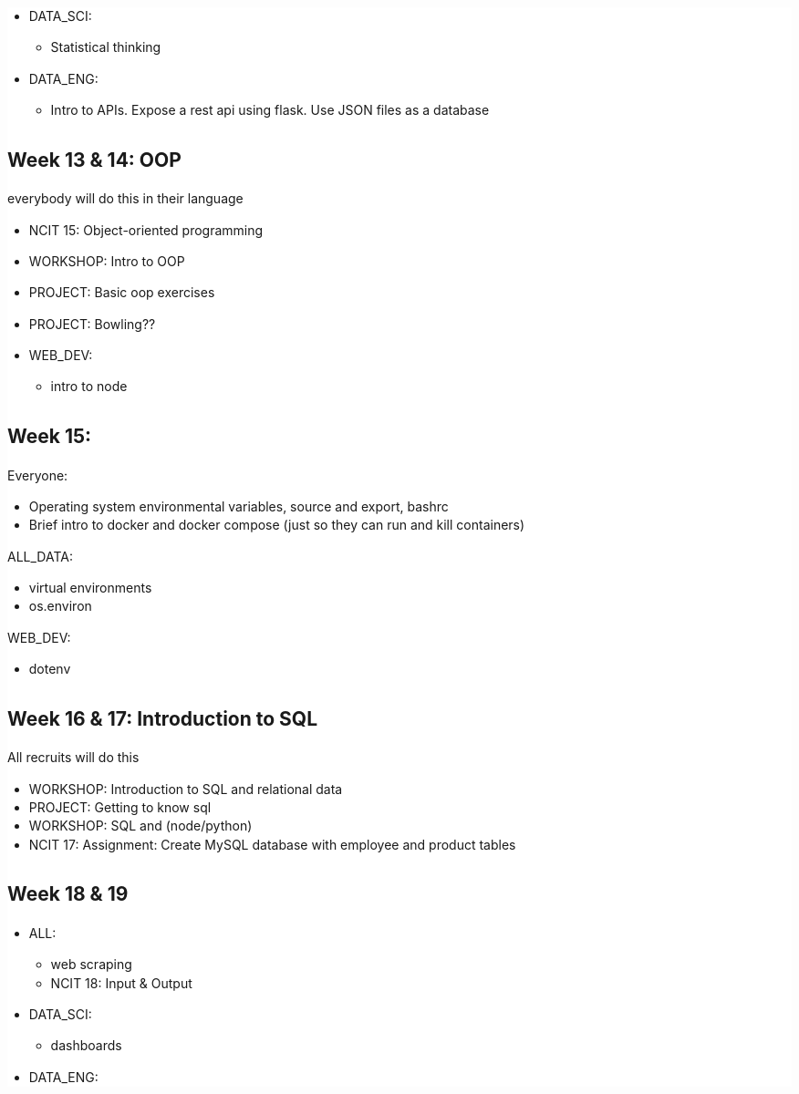 - DATA_SCI:

  - Statistical thinking

- DATA_ENG:
  - Intro to APIs. Expose a rest api using flask. Use JSON files as a database

## Week 13 & 14: OOP

everybody will do this in their language

- NCIT 15: Object-oriented programming

- WORKSHOP: Intro to OOP
- PROJECT: Basic oop exercises
- PROJECT: Bowling??

- WEB_DEV:
  - intro to node

## Week 15:

Everyone:

- Operating system environmental variables, source and export, bashrc
- Brief intro to docker and docker compose (just so they can run and kill containers)

ALL_DATA:

- virtual environments
- os.environ

WEB_DEV:

- dotenv

## Week 16 & 17: Introduction to SQL

All recruits will do this

- WORKSHOP: Introduction to SQL and relational data
- PROJECT: Getting to know sql
- WORKSHOP: SQL and (node/python)
- NCIT 17: Assignment: Create MySQL database with employee and product tables

## Week 18 & 19

- ALL:

  - web scraping
  - NCIT 18: Input & Output

- DATA_SCI:

  - dashboards

- DATA_ENG:

